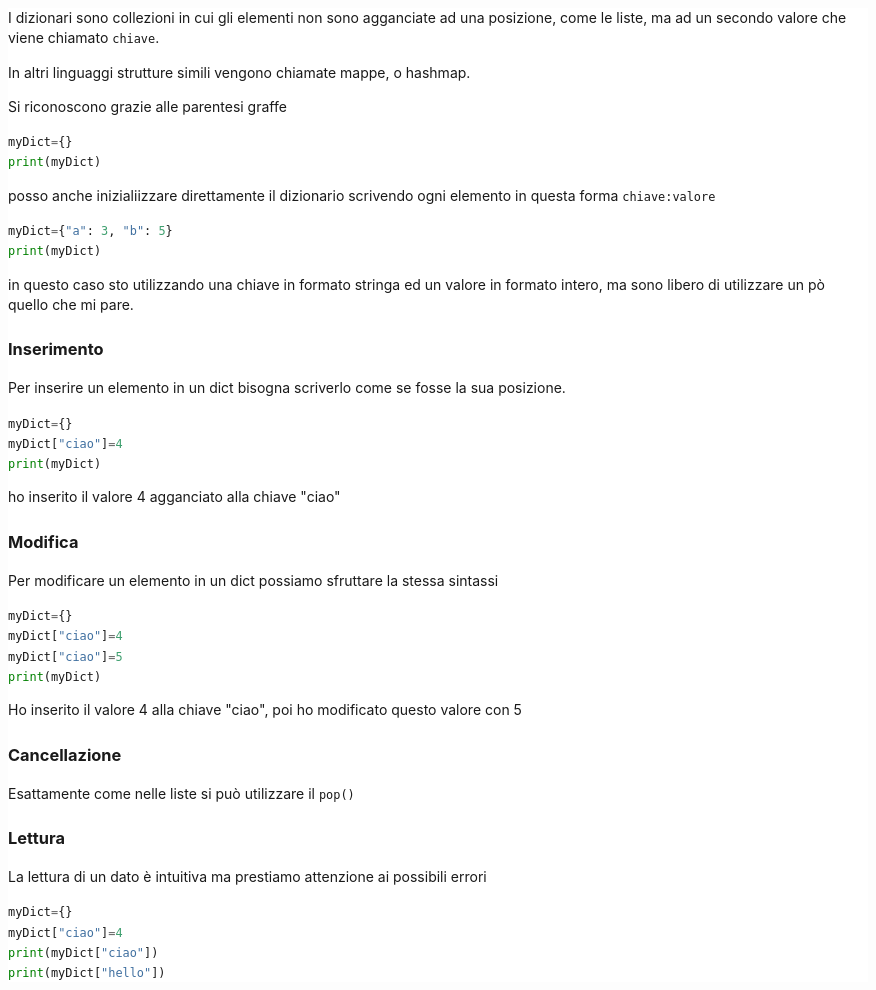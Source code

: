 I dizionari sono collezioni in cui gli elementi non sono agganciate ad una posizione, come le liste, ma ad un secondo valore che viene chiamato `chiave`.

In altri linguaggi strutture simili vengono chiamate mappe, o hashmap.

Si riconoscono grazie alle parentesi graffe

```python
myDict={}
print(myDict)
```
posso anche inizialiizzare direttamente il dizionario scrivendo ogni elemento in questa forma `chiave:valore`

```python
myDict={"a": 3, "b": 5}
print(myDict)
```

in questo caso sto utilizzando una chiave in formato stringa ed un valore in formato intero, ma sono libero di utilizzare un pò quello che mi pare.

### Inserimento

Per inserire un elemento in un dict bisogna scriverlo come se fosse la sua posizione.

```python
myDict={}
myDict["ciao"]=4
print(myDict)
```

ho inserito il valore 4 agganciato alla chiave "ciao"

### Modifica

Per modificare un elemento in un dict possiamo sfruttare la stessa sintassi

```python
myDict={}
myDict["ciao"]=4
myDict["ciao"]=5
print(myDict)
```

Ho inserito il valore 4 alla chiave "ciao", poi ho modificato questo valore con 5

### Cancellazione

Esattamente come nelle liste si può utilizzare il `pop()`

### Lettura

La lettura di un dato è intuitiva ma prestiamo attenzione ai possibili errori

```python
myDict={}
myDict["ciao"]=4
print(myDict["ciao"])
print(myDict["hello"])
```
